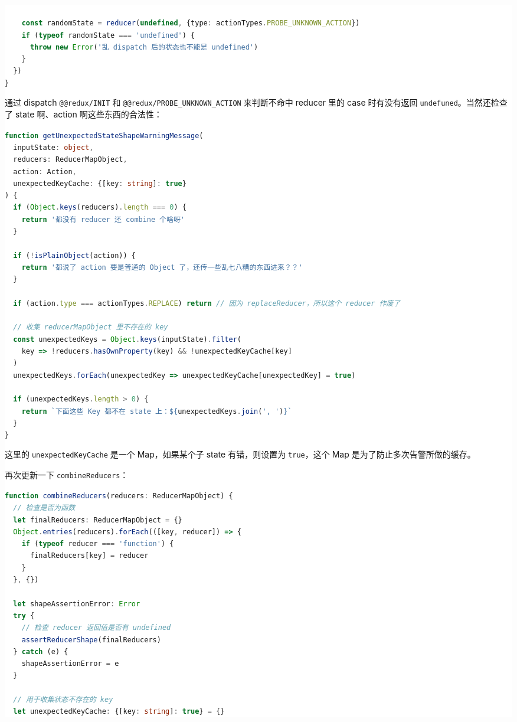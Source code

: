 ```ts

    const randomState = reducer(undefined, {type: actionTypes.PROBE_UNKNOWN_ACTION})
    if (typeof randomState === 'undefined') {
      throw new Error('乱 dispatch 后的状态也不能是 undefined')
    }
  })
}
```

通过 dispatch `@@redux/INIT` 和 `@@redux/PROBE_UNKNOWN_ACTION` 来判断不命中 reducer 里的 case 时有没有返回 `undefuned`。当然还检查了 state 啊、action 啊这些东西的合法性：

```ts
function getUnexpectedStateShapeWarningMessage(
  inputState: object,
  reducers: ReducerMapObject,
  action: Action,
  unexpectedKeyCache: {[key: string]: true}
) {
  if (Object.keys(reducers).length === 0) {
    return '都没有 reducer 还 combine 个啥呀'
  }

  if (!isPlainObject(action)) {
    return '都说了 action 要是普通的 Object 了，还传一些乱七八糟的东西进来？？'
  }

  if (action.type === actionTypes.REPLACE) return // 因为 replaceReducer，所以这个 reducer 作废了

  // 收集 reducerMapObject 里不存在的 key
  const unexpectedKeys = Object.keys(inputState).filter(
    key => !reducers.hasOwnProperty(key) && !unexpectedKeyCache[key]
  )
  unexpectedKeys.forEach(unexpectedKey => unexpectedKeyCache[unexpectedKey] = true)

  if (unexpectedKeys.length > 0) {
    return `下面这些 Key 都不在 state 上：${unexpectedKeys.join(', ')}`
  }
}
```

这里的 `unexpectedKeyCache` 是一个 Map，如果某个子 state 有错，则设置为 `true`，这个 Map 是为了防止多次告警所做的缓存。

再次更新一下 `combineReducers`：

```ts
function combineReducers(reducers: ReducerMapObject) {
  // 检查是否为函数
  let finalReducers: ReducerMapObject = {}
  Object.entries(reducers).forEach(([key, reducer]) => {
    if (typeof reducer === 'function') {
      finalReducers[key] = reducer
    }
  }, {})

  let shapeAssertionError: Error
  try {
    // 检查 reducer 返回值是否有 undefined
    assertReducerShape(finalReducers)
  } catch (e) {
    shapeAssertionError = e
  }

  // 用于收集状态不存在的 key
  let unexpectedKeyCache: {[key: string]: true} = {}

```